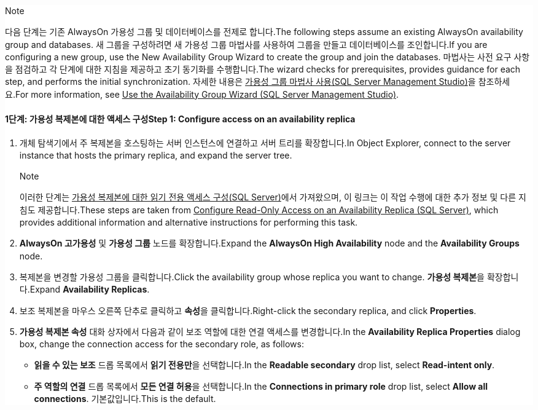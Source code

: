 > [!NOTE]  
>  <span data-ttu-id="5eb5c-125">다음 단계는 기존 AlwaysOn 가용성 그룹 및 데이터베이스를 전제로 합니다.</span><span class="sxs-lookup"><span data-stu-id="5eb5c-125">The following steps assume an existing AlwaysOn availability group and databases.</span></span> <span data-ttu-id="5eb5c-126">새 그룹을 구성하려면 새 가용성 그룹 마법사를 사용하여 그룹을 만들고 데이터베이스를 조인합니다.</span><span class="sxs-lookup"><span data-stu-id="5eb5c-126">If you are configuring a new group, use the New Availability Group Wizard to create the group and join the databases.</span></span> <span data-ttu-id="5eb5c-127">마법사는 사전 요구 사항을 점검하고 각 단계에 대한 지침을 제공하고 초기 동기화를 수행합니다.</span><span class="sxs-lookup"><span data-stu-id="5eb5c-127">The wizard checks for prerequisites, provides guidance for each step, and performs the initial synchronization.</span></span> <span data-ttu-id="5eb5c-128">자세한 내용은 [가용성 그룹 마법사 사용&#40;SQL Server Management Studio&#41;](use-the-availability-group-wizard-sql-server-management-studio.md)을 참조하세요.</span><span class="sxs-lookup"><span data-stu-id="5eb5c-128">For more information, see [Use the Availability Group Wizard &#40;SQL Server Management Studio&#41;](use-the-availability-group-wizard-sql-server-management-studio.md).</span></span>  
  
#### <a name="step-1-configure-access-on-an-availability-replica"></a><span data-ttu-id="5eb5c-129">1단계: 가용성 복제본에 대한 액세스 구성</span><span class="sxs-lookup"><span data-stu-id="5eb5c-129">Step 1: Configure access on an availability replica</span></span>  
  
1.  <span data-ttu-id="5eb5c-130">개체 탐색기에서 주 복제본을 호스팅하는 서버 인스턴스에 연결하고 서버 트리를 확장합니다.</span><span class="sxs-lookup"><span data-stu-id="5eb5c-130">In Object Explorer, connect to the server instance that hosts the primary replica, and expand the server tree.</span></span>  
  
    > [!NOTE]  
    >  <span data-ttu-id="5eb5c-131">이러한 단계는 [가용성 복제본에 대한 읽기 전용 액세스 구성&#40;SQL Server&#41;](configure-read-only-access-on-an-availability-replica-sql-server.md)에서 가져왔으며, 이 링크는 이 작업 수행에 대한 추가 정보 및 다른 지침도 제공합니다.</span><span class="sxs-lookup"><span data-stu-id="5eb5c-131">These steps are taken from [Configure Read-Only Access on an Availability Replica &#40;SQL Server&#41;](configure-read-only-access-on-an-availability-replica-sql-server.md), which provides additional information and alternative instructions for performing this task.</span></span>  
  
2.  <span data-ttu-id="5eb5c-132">**AlwaysOn 고가용성** 및 **가용성 그룹** 노드를 확장합니다.</span><span class="sxs-lookup"><span data-stu-id="5eb5c-132">Expand the **AlwaysOn High Availability** node and the **Availability Groups** node.</span></span>  
  
3.  <span data-ttu-id="5eb5c-133">복제본을 변경할 가용성 그룹을 클릭합니다.</span><span class="sxs-lookup"><span data-stu-id="5eb5c-133">Click the availability group whose replica you want to change.</span></span> <span data-ttu-id="5eb5c-134">**가용성 복제본**을 확장합니다.</span><span class="sxs-lookup"><span data-stu-id="5eb5c-134">Expand **Availability Replicas**.</span></span>  
  
4.  <span data-ttu-id="5eb5c-135">보조 복제본을 마우스 오른쪽 단추로 클릭하고 **속성**을 클릭합니다.</span><span class="sxs-lookup"><span data-stu-id="5eb5c-135">Right-click the secondary replica, and click **Properties**.</span></span>  
  
5.  <span data-ttu-id="5eb5c-136">**가용성 복제본 속성** 대화 상자에서 다음과 같이 보조 역할에 대한 연결 액세스를 변경합니다.</span><span class="sxs-lookup"><span data-stu-id="5eb5c-136">In the **Availability Replica Properties** dialog box, change the connection access for the secondary role, as follows:</span></span>  
  
    -   <span data-ttu-id="5eb5c-137">**읽을 수 있는 보조** 드롭 목록에서 **읽기 전용만**을 선택합니다.</span><span class="sxs-lookup"><span data-stu-id="5eb5c-137">In the **Readable secondary** drop list, select **Read-intent only**.</span></span>  
  
    -   <span data-ttu-id="5eb5c-138">**주 역할의 연결** 드롭 목록에서 **모든 연결 허용**을 선택합니다.</span><span class="sxs-lookup"><span data-stu-id="5eb5c-138">In the **Connections in primary role** drop list, select **Allow all connections**.</span></span> <span data-ttu-id="5eb5c-139">기본값입니다.</span><span class="sxs-lookup"><span data-stu-id="5eb5c-139">This is the default.</span></span>  
  